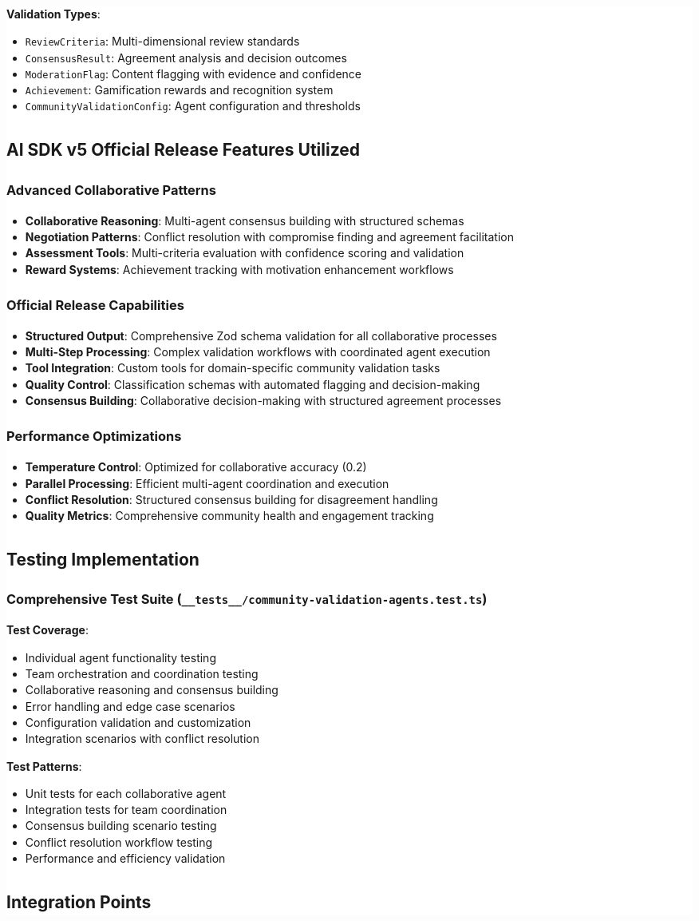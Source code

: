 **Validation Types**:
- `ReviewCriteria`: Multi-dimensional review standards
- `ConsensusResult`: Agreement analysis and decision outcomes
- `ModerationFlag`: Content flagging with evidence and confidence
- `Achievement`: Gamification rewards and recognition system
- `CommunityValidationConfig`: Agent configuration and thresholds

## AI SDK v5 Official Release Features Utilized

### Advanced Collaborative Patterns
- **Collaborative Reasoning**: Multi-agent consensus building with structured schemas
- **Negotiation Patterns**: Conflict resolution with compromise finding and agreement facilitation
- **Assessment Tools**: Multi-criteria evaluation with confidence scoring and validation
- **Reward Systems**: Achievement tracking with motivation enhancement workflows

### Official Release Capabilities
- **Structured Output**: Comprehensive Zod schema validation for all collaborative processes
- **Multi-Step Processing**: Complex validation workflows with coordinated agent execution
- **Tool Integration**: Custom tools for domain-specific community validation tasks
- **Quality Control**: Classification schemas with automated flagging and decision-making
- **Consensus Building**: Collaborative decision-making with structured agreement processes

### Performance Optimizations
- **Temperature Control**: Optimized for collaborative accuracy (0.2)
- **Parallel Processing**: Efficient multi-agent coordination and execution
- **Conflict Resolution**: Structured consensus building for disagreement handling
- **Quality Metrics**: Comprehensive community health and engagement tracking

## Testing Implementation

### Comprehensive Test Suite (`__tests__/community-validation-agents.test.ts`)

**Test Coverage**:
- Individual agent functionality testing
- Team orchestration and coordination testing
- Collaborative reasoning and consensus building
- Error handling and edge case scenarios
- Configuration validation and customization
- Integration scenarios with conflict resolution

**Test Patterns**:
- Unit tests for each collaborative agent
- Integration tests for team coordination
- Consensus building scenario testing
- Conflict resolution workflow testing
- Performance and efficiency validation

## Integration Points
